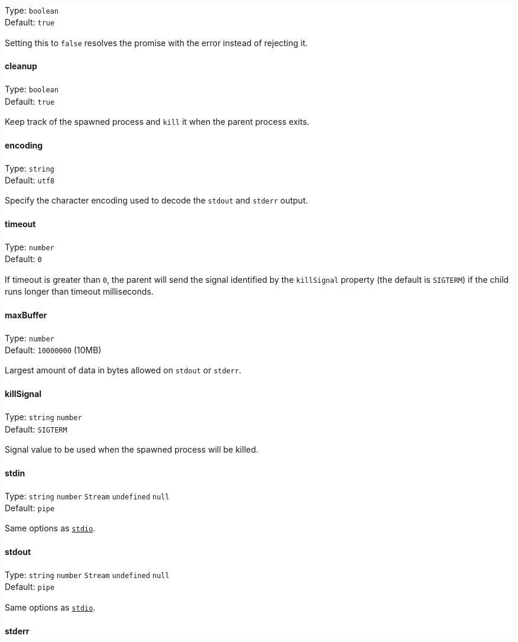 Type: `boolean`<br>
Default: `true`

Setting this to `false` resolves the promise with the error instead of rejecting it.

#### cleanup

Type: `boolean`<br>
Default: `true`

Keep track of the spawned process and `kill` it when the parent process exits.

#### encoding

Type: `string`<br>
Default: `utf8`

Specify the character encoding used to decode the `stdout` and `stderr` output.

#### timeout

Type: `number`<br>
Default: `0`

If timeout is greater than `0`, the parent will send the signal identified by the `killSignal` property (the default is `SIGTERM`) if the child runs longer than timeout milliseconds.

#### maxBuffer

Type: `number`<br>
Default: `10000000` (10MB)

Largest amount of data in bytes allowed on `stdout` or `stderr`.

#### killSignal

Type: `string` `number`<br>
Default: `SIGTERM`

Signal value to be used when the spawned process will be killed.

#### stdin

Type: `string` `number` `Stream` `undefined` `null`<br>
Default: `pipe`

Same options as [`stdio`](https://nodejs.org/dist/latest-v6.x/docs/api/child_process.html#child_process_options_stdio).

#### stdout

Type: `string` `number` `Stream` `undefined` `null`<br>
Default: `pipe`

Same options as [`stdio`](https://nodejs.org/dist/latest-v6.x/docs/api/child_process.html#child_process_options_stdio).

#### stderr
